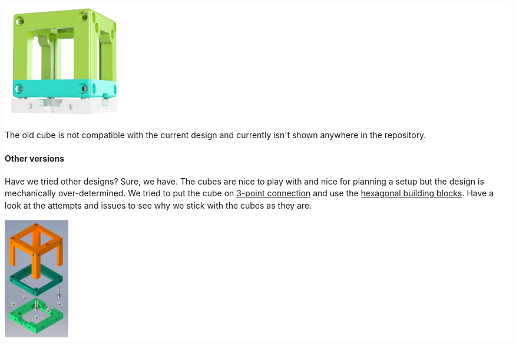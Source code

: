 <img src="./IMAGES/BASE_CUBE_v0_2.png" width=200>
</p>
The old cube is not compatible with the current design and currently isn't shown anywhere in the repository.

#### Other versions
Have we tried other designs? Sure, we have. The cubes are nice to play with and nice for planning a setup but the design is mechanically over-determined. We tried to put the cube on [3-point connection](./CAD/ALTERNATIVE_DESIGN/UC2_with_3-holes-cubes) and use the [hexagonal building blocks](./CAD/ALTERNATIVE_DESIGN/UC2_with_Hexagonal_Block). Have a look at the attempts and issues to see why we stick with the cubes as they are.

<p style={{ textAlign: "center" }}>
<img src="./IMAGES/3-holes-cube.png" height=200>